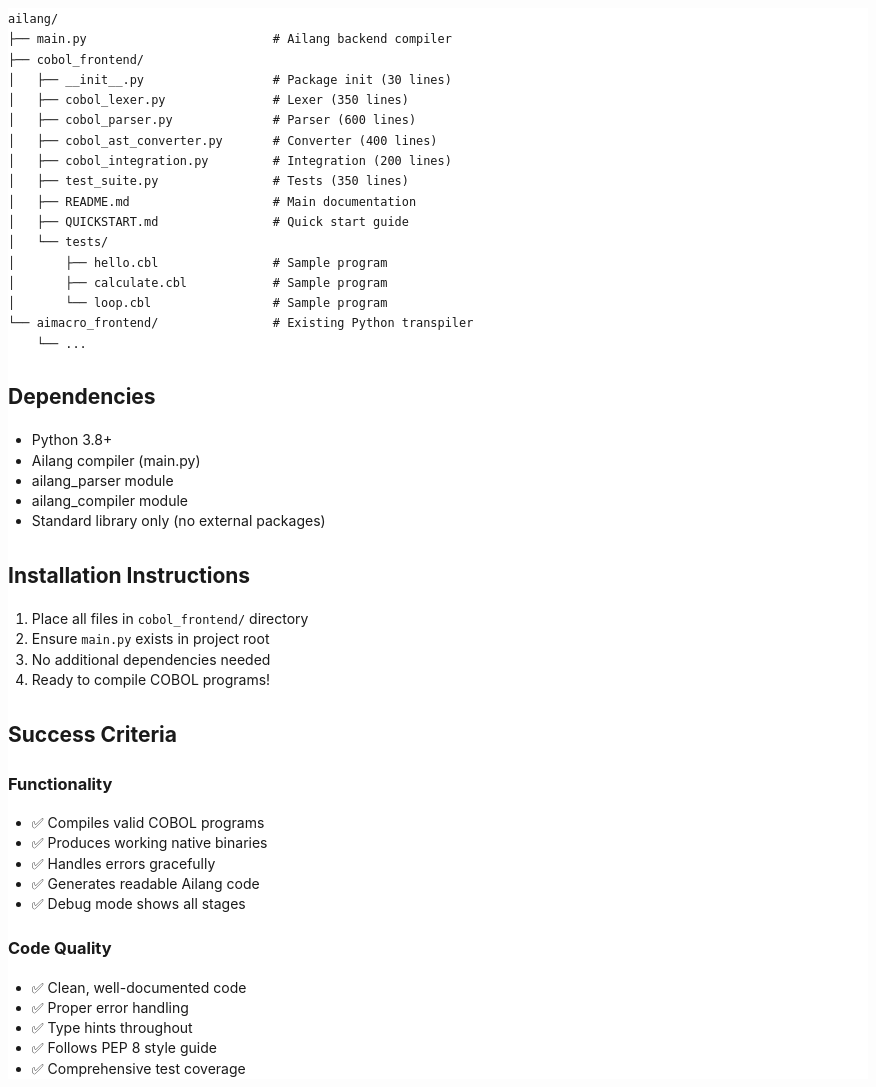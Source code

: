 ```
ailang/
├── main.py                          # Ailang backend compiler
├── cobol_frontend/
│   ├── __init__.py                  # Package init (30 lines)
│   ├── cobol_lexer.py               # Lexer (350 lines)
│   ├── cobol_parser.py              # Parser (600 lines)
│   ├── cobol_ast_converter.py       # Converter (400 lines)
│   ├── cobol_integration.py         # Integration (200 lines)
│   ├── test_suite.py                # Tests (350 lines)
│   ├── README.md                    # Main documentation
│   ├── QUICKSTART.md                # Quick start guide
│   └── tests/
│       ├── hello.cbl                # Sample program
│       ├── calculate.cbl            # Sample program
│       └── loop.cbl                 # Sample program
└── aimacro_frontend/                # Existing Python transpiler
    └── ...
```

## Dependencies

- Python 3.8+
- Ailang compiler (main.py)
- ailang_parser module
- ailang_compiler module
- Standard library only (no external packages)

## Installation Instructions

1. Place all files in `cobol_frontend/` directory
2. Ensure `main.py` exists in project root
3. No additional dependencies needed
4. Ready to compile COBOL programs!

## Success Criteria

### Functionality
- ✅ Compiles valid COBOL programs
- ✅ Produces working native binaries
- ✅ Handles errors gracefully
- ✅ Generates readable Ailang code
- ✅ Debug mode shows all stages

### Code Quality
- ✅ Clean, well-documented code
- ✅ Proper error handling
- ✅ Type hints throughout
- ✅ Follows PEP 8 style guide
- ✅ Comprehensive test coverage
